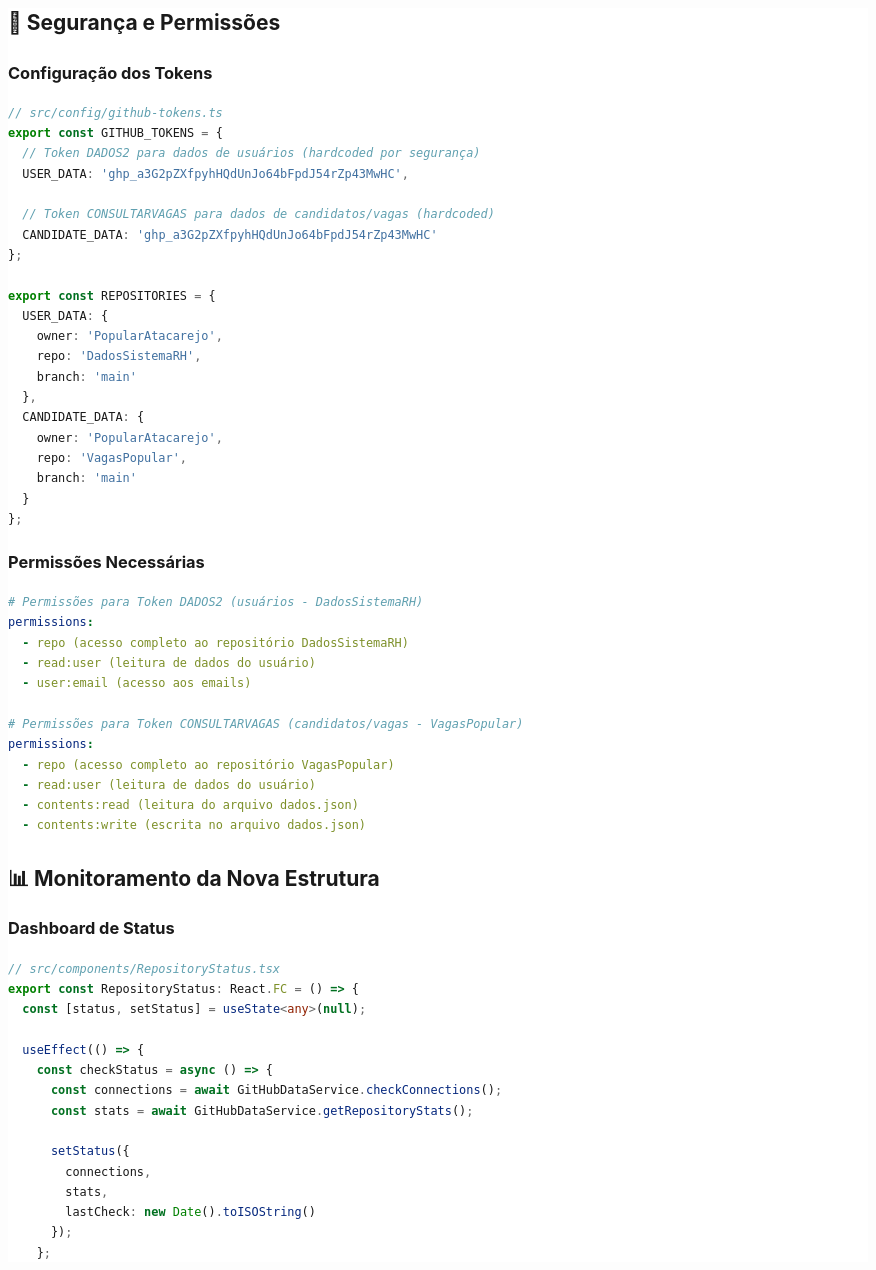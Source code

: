 ## 🔐 Segurança e Permissões

### Configuração dos Tokens
```typescript
// src/config/github-tokens.ts
export const GITHUB_TOKENS = {
  // Token DADOS2 para dados de usuários (hardcoded por segurança)
  USER_DATA: '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',
  
  // Token CONSULTARVAGAS para dados de candidatos/vagas (hardcoded)
  CANDIDATE_DATA: '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'
};

export const REPOSITORIES = {
  USER_DATA: {
    owner: 'PopularAtacarejo',
    repo: 'DadosSistemaRH',
    branch: 'main'
  },
  CANDIDATE_DATA: {
    owner: 'PopularAtacarejo', 
    repo: 'VagasPopular',
    branch: 'main'
  }
};
```

### Permissões Necessárias
```yaml
# Permissões para Token DADOS2 (usuários - DadosSistemaRH)
permissions:
  - repo (acesso completo ao repositório DadosSistemaRH)
  - read:user (leitura de dados do usuário)
  - user:email (acesso aos emails)

# Permissões para Token CONSULTARVAGAS (candidatos/vagas - VagasPopular)
permissions:
  - repo (acesso completo ao repositório VagasPopular)
  - read:user (leitura de dados do usuário)
  - contents:read (leitura do arquivo dados.json)
  - contents:write (escrita no arquivo dados.json)
```

## 📊 Monitoramento da Nova Estrutura

### Dashboard de Status
```typescript
// src/components/RepositoryStatus.tsx
export const RepositoryStatus: React.FC = () => {
  const [status, setStatus] = useState<any>(null);
  
  useEffect(() => {
    const checkStatus = async () => {
      const connections = await GitHubDataService.checkConnections();
      const stats = await GitHubDataService.getRepositoryStats();
      
      setStatus({
        connections,
        stats,
        lastCheck: new Date().toISOString()
      });
    };
```